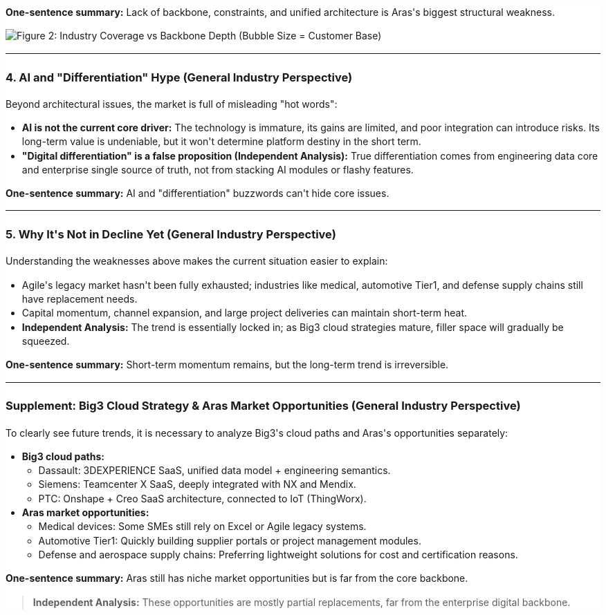 **One-sentence summary:** Lack of backbone, constraints, and unified architecture is Aras's biggest structural weakness.

![Figure 2: Industry Coverage vs Backbone Depth (Bubble Size = Customer Base)](attachment:output%20(2).png)

---

### 4. AI and "Differentiation" Hype (General Industry Perspective)
Beyond architectural issues, the market is full of misleading "hot words":
- **AI is not the current core driver:** The technology is immature, its gains are limited, and poor integration can introduce risks. Its long-term value is undeniable, but it won't determine platform destiny in the short term.
- **"Digital differentiation" is a false proposition (Independent Analysis):** True differentiation comes from engineering data core and enterprise single source of truth, not from stacking AI modules or flashy features.

**One-sentence summary:** AI and "differentiation" buzzwords can't hide core issues.

---

### 5. Why It's Not in Decline Yet (General Industry Perspective)
Understanding the weaknesses above makes the current situation easier to explain:
- Agile's legacy market hasn't been fully exhausted; industries like medical, automotive Tier1, and defense supply chains still have replacement needs.
- Capital momentum, channel expansion, and large project deliveries can maintain short-term heat.
- **Independent Analysis:** The trend is essentially locked in; as Big3 cloud strategies mature, filler space will gradually be squeezed.

**One-sentence summary:** Short-term momentum remains, but the long-term trend is irreversible.

---

### Supplement: Big3 Cloud Strategy & Aras Market Opportunities (General Industry Perspective)
To clearly see future trends, it is necessary to analyze Big3's cloud paths and Aras's opportunities separately:
- **Big3 cloud paths:**
  - Dassault: 3DEXPERIENCE SaaS, unified data model + engineering semantics.
  - Siemens: Teamcenter X SaaS, deeply integrated with NX and Mendix.
  - PTC: Onshape + Creo SaaS architecture, connected to IoT (ThingWorx).
- **Aras market opportunities:**
  - Medical devices: Some SMEs still rely on Excel or Agile legacy systems.
  - Automotive Tier1: Quickly building supplier portals or project management modules.
  - Defense and aerospace supply chains: Preferring lightweight solutions for cost and certification reasons.

**One-sentence summary:** Aras still has niche market opportunities but is far from the core backbone.

> **Independent Analysis:** These opportunities are mostly partial replacements, far from the enterprise digital backbone.

